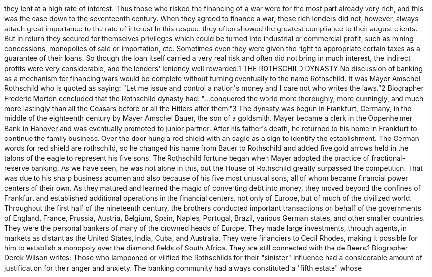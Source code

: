 they lent at a high rate of interest. Thus those who risked the financing of
a war were for the most part already very rich, and this was the case down
to the seventeenth century.
When they agreed to finance a war, these rich lenders did not, however,
always attach great importance to the rate of interest In this respect they
often showed the greatest compliance to their august clients.
But in return
they secured for themselves privileges which could be turned into industrial
or commercial profit, such as mining concessions, monopolies of sale or
importation, etc. Sometimes even they were given the right to appropriate
certain taxes as a guarantee of their loans.
So though the loan itself
carried a very real risk and often did not bring in much interest, the
indirect profits were very considerable, and the lenders' leniency well
rewarded.1
THE ROTHSCHILD DYNASTY
No discussion of banking as a mechanism for financing wars would be complete
without turning eventually to the name Rothschild.
It was Mayer Amschel
Rothschild who is quoted as saying:
"Let me issue and control a nation's
money and I care not who writes the laws."2
Biographer Frederic Morton
concluded that the Rothschild dynasty had:
"...conquered the world more
thoroughly, more cunningly, and much more lastingly than all the Ceasars
before or all the Hitlers after them."3
The dynasty was begun in Frankfurt,
Germany, in the middle of the eighteenth century by Mayer Amschel Bauer, the
son of a goldsmith.
Mayer became a clerk in the Oppenheimer Bank in Hanover
and was eventually promoted to junior partner. After his father's death, he
returned to his home in Frankfurt to continue the family business. Over the
door hung a red shield with an eagle as a sign to identify the
establishment.
The German words for
red shield are
rothschild, so he
changed his name from Bauer to Rothschild and added five gold arrows held in
the talons of the eagle to represent his five sons.
The Rothschild fortune began when Mayer adopted the practice of
fractional-reserve banking. As we have seen, he was not alone in this, but
the House of Rothschild greatly surpassed the competition. That was due to
his sharp business acumen and also because of his five most unusual sons,
all of whom became financial power centers of their own.
As they matured and
learned the magic of converting debt into money, they moved beyond the
confines of Frankfurt and established additional operations in the financial centers, not only of Europe, but of much of the civilized world.
Throughout the first half of the nineteenth century, the brothers conducted
important transactions on behalf of the governments of England, France,
Prussia, Austria, Belgium, Spain, Naples, Portugal, Brazil, various German
states, and other smaller countries.
They were the personal bankers of many
of the crowned heads of Europe. They made large investments, through agents,
in markets as distant as the United States, India, Cuba, and Australia. They
were financiers to Cecil Rhodes, making it possible for him to establish a
monopoly over the diamond fields of South Africa.
They are still connected
with the de Beers.1
Biographer Derek Wilson writes:
Those who lampooned or vilified the Rothschilds for their "sinister"
influence had a considerable amount of justification for their anger and
anxiety. The banking community had always constituted a "fifth estate" whose